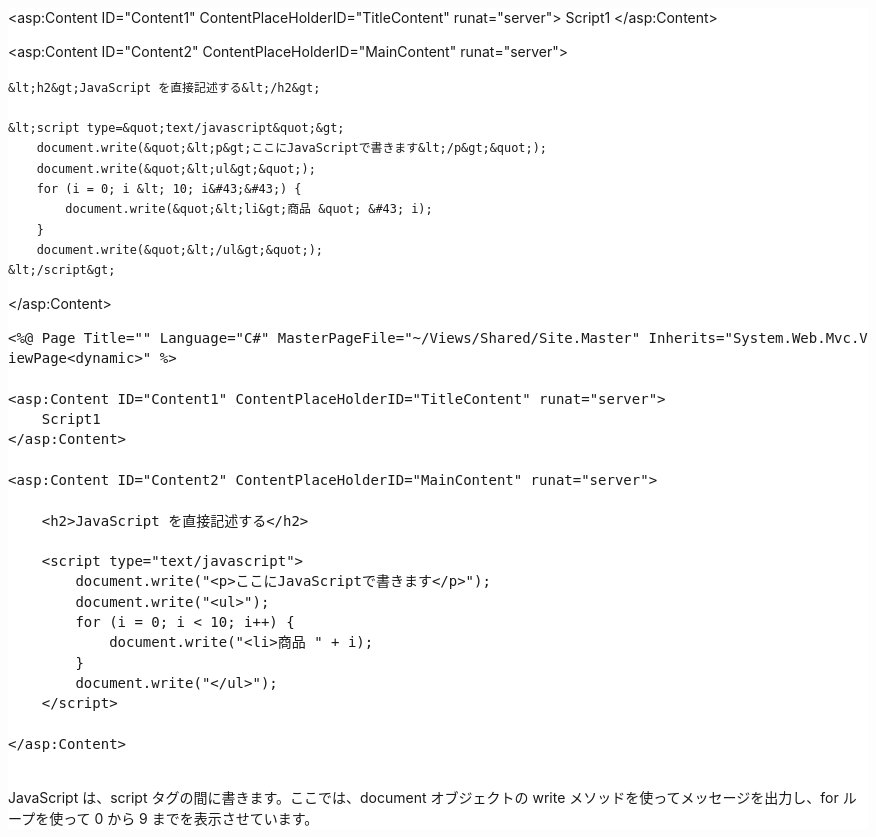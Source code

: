 &lt;asp:Content ID=&quot;Content1&quot; ContentPlaceHolderID=&quot;TitleContent&quot; runat=&quot;server&quot;&gt;
	Script1
&lt;/asp:Content&gt;

&lt;asp:Content ID=&quot;Content2&quot; ContentPlaceHolderID=&quot;MainContent&quot; runat=&quot;server&quot;&gt;

    &lt;h2&gt;JavaScript を直接記述する&lt;/h2&gt;

    &lt;script type=&quot;text/javascript&quot;&gt;
        document.write(&quot;&lt;p&gt;ここにJavaScriptで書きます&lt;/p&gt;&quot;);
        document.write(&quot;&lt;ul&gt;&quot;);
        for (i = 0; i &lt; 10; i&#43;&#43;) {
            document.write(&quot;&lt;li&gt;商品 &quot; &#43; i);
        }
        document.write(&quot;&lt;/ul&gt;&quot;);
    &lt;/script&gt;

&lt;/asp:Content&gt;</pre>
<div class="preview">
<pre id="codePreview" class="csharp">&lt;%@&nbsp;Page&nbsp;Title=<span class="cs__string">&quot;&quot;</span>&nbsp;Language=<span class="cs__string">&quot;C#&quot;</span>&nbsp;MasterPageFile=<span class="cs__string">&quot;~/Views/Shared/Site.Master&quot;</span>&nbsp;Inherits=<span class="cs__string">&quot;System.Web.Mvc.ViewPage&lt;dynamic&gt;&quot;</span>&nbsp;%&gt;&nbsp;
&nbsp;
&lt;asp:Content&nbsp;ID=<span class="cs__string">&quot;Content1&quot;</span>&nbsp;ContentPlaceHolderID=<span class="cs__string">&quot;TitleContent&quot;</span>&nbsp;runat=<span class="cs__string">&quot;server&quot;</span>&gt;&nbsp;
&nbsp;&nbsp;&nbsp;&nbsp;Script1&nbsp;
&lt;/asp:Content&gt;&nbsp;
&nbsp;
&lt;asp:Content&nbsp;ID=<span class="cs__string">&quot;Content2&quot;</span>&nbsp;ContentPlaceHolderID=<span class="cs__string">&quot;MainContent&quot;</span>&nbsp;runat=<span class="cs__string">&quot;server&quot;</span>&gt;&nbsp;
&nbsp;
&nbsp;&nbsp;&nbsp;&nbsp;&lt;h2&gt;JavaScript&nbsp;を直接記述する&lt;/h2&gt;&nbsp;
&nbsp;
&nbsp;&nbsp;&nbsp;&nbsp;&lt;script&nbsp;type=<span class="cs__string">&quot;text/javascript&quot;</span>&gt;&nbsp;
&nbsp;&nbsp;&nbsp;&nbsp;&nbsp;&nbsp;&nbsp;&nbsp;document.write(<span class="cs__string">&quot;&lt;p&gt;ここにJavaScriptで書きます&lt;/p&gt;&quot;</span>);&nbsp;
&nbsp;&nbsp;&nbsp;&nbsp;&nbsp;&nbsp;&nbsp;&nbsp;document.write(<span class="cs__string">&quot;&lt;ul&gt;&quot;</span>);&nbsp;
&nbsp;&nbsp;&nbsp;&nbsp;&nbsp;&nbsp;&nbsp;&nbsp;<span class="cs__keyword">for</span>&nbsp;(i&nbsp;=&nbsp;<span class="cs__number">0</span>;&nbsp;i&nbsp;&lt;&nbsp;<span class="cs__number">10</span>;&nbsp;i&#43;&#43;)&nbsp;{&nbsp;
&nbsp;&nbsp;&nbsp;&nbsp;&nbsp;&nbsp;&nbsp;&nbsp;&nbsp;&nbsp;&nbsp;&nbsp;document.write(<span class="cs__string">&quot;&lt;li&gt;商品&nbsp;&quot;</span>&nbsp;&#43;&nbsp;i);&nbsp;
&nbsp;&nbsp;&nbsp;&nbsp;&nbsp;&nbsp;&nbsp;&nbsp;}&nbsp;
&nbsp;&nbsp;&nbsp;&nbsp;&nbsp;&nbsp;&nbsp;&nbsp;document.write(<span class="cs__string">&quot;&lt;/ul&gt;&quot;</span>);&nbsp;
&nbsp;&nbsp;&nbsp;&nbsp;&lt;/script&gt;&nbsp;
&nbsp;
&lt;/asp:Content&gt;&nbsp;
&nbsp;
</pre>
</div>
</div>
</div>
<p>JavaScript は、script タグの間に書きます。ここでは、document オブジェクトの write メソッドを使ってメッセージを出力し、for ループを使って 0 から 9 までを表示させています。</p>